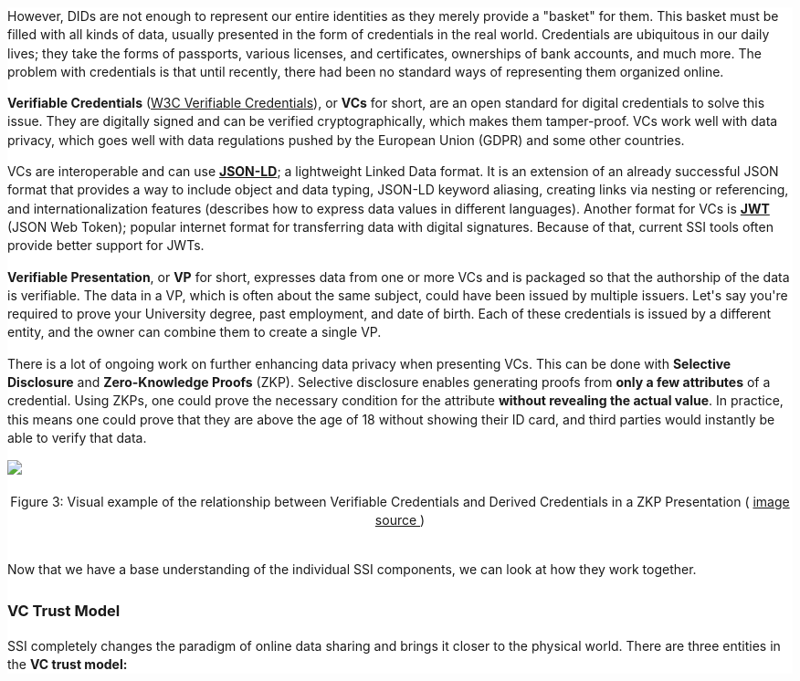 </center>

However, DIDs are not enough to represent our entire identities as they merely provide a "basket" for them. This basket must be filled with all kinds of data, usually presented in the form of credentials in the real world. Credentials are ubiquitous in our daily lives; they take the forms of passports, various licenses, and certificates, ownerships of bank accounts, and much more. The problem with credentials is that until recently, there had been no standard ways of representing them organized online.

**Verifiable Credentials** ([W3C Verifiable Credentials](https://www.w3.org/TR/vc-data-model/)), or **VCs** for short, are an open standard for digital credentials to solve this issue. They are digitally signed and can be verified cryptographically, which makes them tamper-proof. VCs work well with data privacy, which goes well with data regulations pushed by the European Union (GDPR) and some other countries.

VCs are interoperable and can use **[JSON-LD](https://json-ld.org/)**; a lightweight Linked Data format. It is an extension of an already successful JSON format that provides a way to include object and data typing, JSON-LD keyword aliasing, creating links via nesting or referencing, and internationalization features (describes how to express data values in different languages). Another format for VCs is **[JWT](https://www.rfc-editor.org/rfc/rfc7519)** (JSON Web Token); popular internet format for transferring data with digital signatures. Because of that, current SSI tools often provide better support for JWTs.

**Verifiable Presentation**, or **VP** for short, expresses data from one or more VCs and is packaged so that the authorship of the data is verifiable. The data in a VP, which is often about the same subject, could have been issued by multiple issuers. Let's say you're required to prove your University degree, past employment, and date of birth. Each of these credentials is issued by a different entity, and the owner can combine them to create a single VP.

There is a lot of ongoing work on further enhancing data privacy when presenting VCs. This can be done with **Selective Disclosure** and **Zero-Knowledge Proofs** (ZKP). Selective disclosure enables generating proofs from **only a few attributes** of a credential. Using ZKPs, one could prove the necessary condition for the attribute **without revealing the actual value**. In practice, this means one could prove that they are above the age of 18 without showing their ID card, and third parties would instantly be able to verify that data.

![](https://www.w3.org/TR/vc-data-model/diagrams/zkp-cred-pres.svg)

<center>
  Figure 3: Visual example of the relationship between Verifiable Credentials
  and Derived Credentials in a ZKP Presentation (
  <a href="https://www.w3.org/TR/vc-data-model/diagrams/zkp-cred-pres.svg">
    image source
  </a>
  )
</center>

<br />

Now that we have a base understanding of the individual SSI components, we can look at how they work together.

### VC Trust Model

SSI completely changes the paradigm of online data sharing and brings it closer to the physical world. There are three entities in the **VC trust model:**

